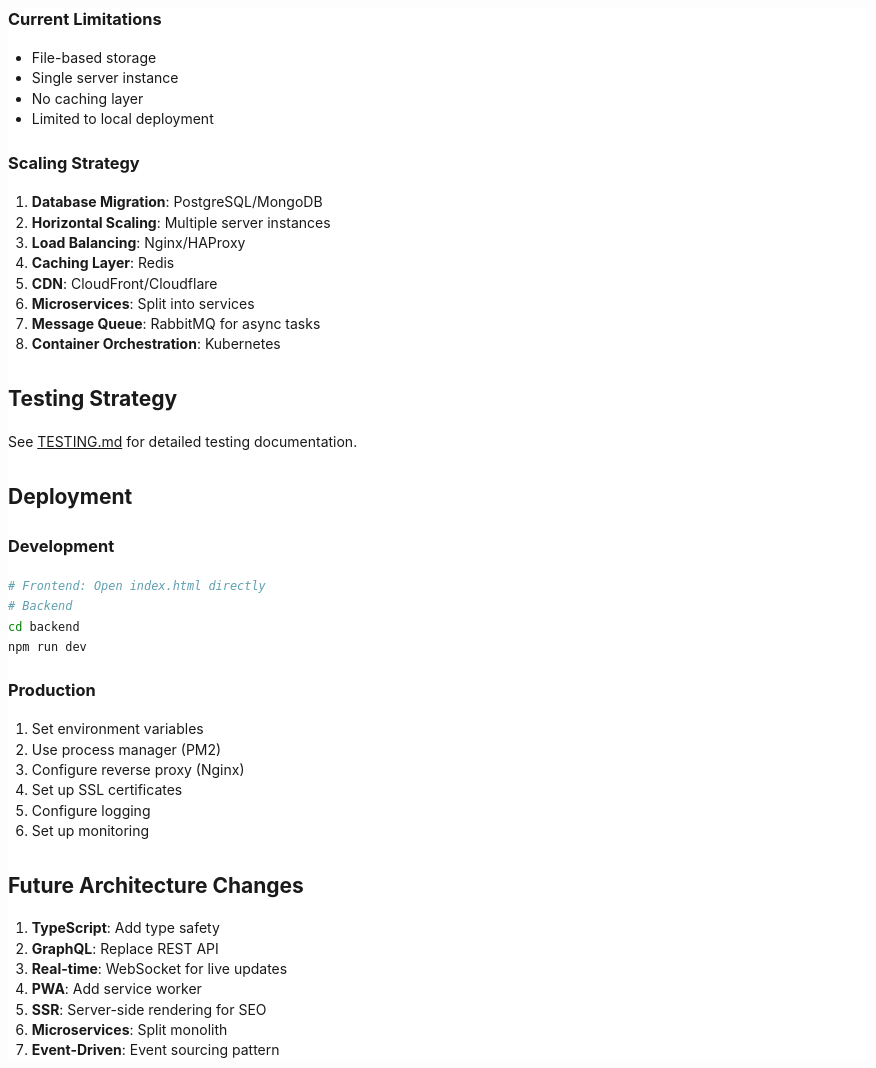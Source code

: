 ### Current Limitations

- File-based storage
- Single server instance
- No caching layer
- Limited to local deployment

### Scaling Strategy

1. **Database Migration**: PostgreSQL/MongoDB
2. **Horizontal Scaling**: Multiple server instances
3. **Load Balancing**: Nginx/HAProxy
4. **Caching Layer**: Redis
5. **CDN**: CloudFront/Cloudflare
6. **Microservices**: Split into services
7. **Message Queue**: RabbitMQ for async tasks
8. **Container Orchestration**: Kubernetes

## Testing Strategy

See [TESTING.md](TESTING.md) for detailed testing documentation.

## Deployment

### Development

```bash
# Frontend: Open index.html directly
# Backend
cd backend
npm run dev
```

### Production

1. Set environment variables
2. Use process manager (PM2)
3. Configure reverse proxy (Nginx)
4. Set up SSL certificates
5. Configure logging
6. Set up monitoring

## Future Architecture Changes

1. **TypeScript**: Add type safety
2. **GraphQL**: Replace REST API
3. **Real-time**: WebSocket for live updates
4. **PWA**: Add service worker
5. **SSR**: Server-side rendering for SEO
6. **Microservices**: Split monolith
7. **Event-Driven**: Event sourcing pattern
